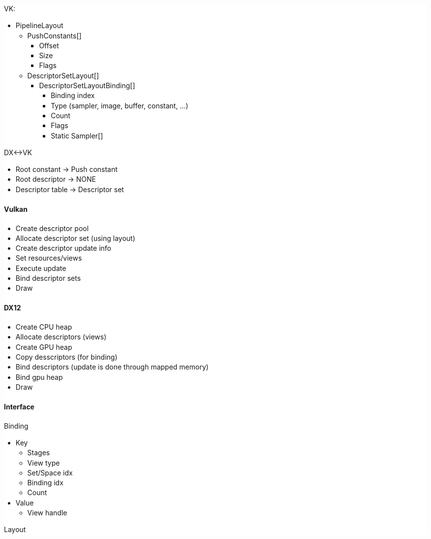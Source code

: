 VK:

- PipelineLayout
  - PushConstants[]
    - Offset
    - Size
    - Flags
  - DescriptorSetLayout[]
    - DescriptorSetLayoutBinding[]
      - Binding index
      - Type (sampler, image, buffer, constant, ...)
      - Count
      - Flags
      - Static Sampler[]

DX<->VK

- Root constant -> Push constant
- Root descriptor -> NONE
- Descriptor table -> Descriptor set

#### Vulkan

- Create descriptor pool
- Allocate descriptor set (using layout)
- Create descriptor update info
- Set resources/views
- Execute update
- Bind descriptor sets
- Draw

#### DX12

- Create CPU heap
- Allocate descriptors (views)
- Create GPU heap
- Copy desscriptors (for binding)
- Bind descriptors (update is done through mapped memory)
- Bind gpu heap
- Draw

#### Interface

Binding

- Key
  - Stages
  - View type
  - Set/Space idx
  - Binding idx
  - Count
- Value
  - View handle

Layout
